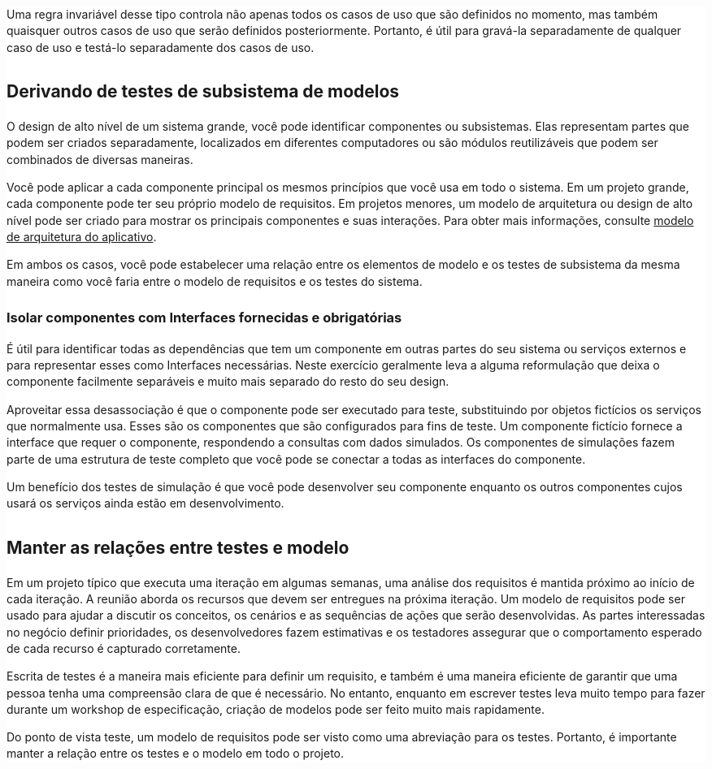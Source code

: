  Uma regra invariável desse tipo controla não apenas todos os casos de uso que são definidos no momento, mas também quaisquer outros casos de uso que serão definidos posteriormente. Portanto, é útil para gravá-la separadamente de qualquer caso de uso e testá-lo separadamente dos casos de uso.  
  
## <a name="deriving-subsystem-tests-from-models"></a>Derivando de testes de subsistema de modelos  
 O design de alto nível de um sistema grande, você pode identificar componentes ou subsistemas. Elas representam partes que podem ser criados separadamente, localizados em diferentes computadores ou são módulos reutilizáveis que podem ser combinados de diversas maneiras. 
  
 Você pode aplicar a cada componente principal os mesmos princípios que você usa em todo o sistema. Em um projeto grande, cada componente pode ter seu próprio modelo de requisitos. Em projetos menores, um modelo de arquitetura ou design de alto nível pode ser criado para mostrar os principais componentes e suas interações. Para obter mais informações, consulte [modelo de arquitetura do aplicativo](../modeling/model-your-app-s-architecture.md).  
  
 Em ambos os casos, você pode estabelecer uma relação entre os elementos de modelo e os testes de subsistema da mesma maneira como você faria entre o modelo de requisitos e os testes do sistema.  
  
### <a name="isolate-components-with-provided-and-required-interfaces"></a>Isolar componentes com Interfaces fornecidas e obrigatórias  
 É útil para identificar todas as dependências que tem um componente em outras partes do seu sistema ou serviços externos e para representar esses como Interfaces necessárias. Neste exercício geralmente leva a alguma reformulação que deixa o componente facilmente separáveis e muito mais separado do resto do seu design.  
  
 Aproveitar essa desassociação é que o componente pode ser executado para teste, substituindo por objetos fictícios os serviços que normalmente usa. Esses são os componentes que são configurados para fins de teste. Um componente fictício fornece a interface que requer o componente, respondendo a consultas com dados simulados. Os componentes de simulações fazem parte de uma estrutura de teste completo que você pode se conectar a todas as interfaces do componente.  
  
 Um benefício dos testes de simulação é que você pode desenvolver seu componente enquanto os outros componentes cujos usará os serviços ainda estão em desenvolvimento.  
  
## <a name="maintain-the-relationships-between-tests-and-model"></a>Manter as relações entre testes e modelo  
 Em um projeto típico que executa uma iteração em algumas semanas, uma análise dos requisitos é mantida próximo ao início de cada iteração. A reunião aborda os recursos que devem ser entregues na próxima iteração. Um modelo de requisitos pode ser usado para ajudar a discutir os conceitos, os cenários e as sequências de ações que serão desenvolvidas. As partes interessadas no negócio definir prioridades, os desenvolvedores fazem estimativas e os testadores assegurar que o comportamento esperado de cada recurso é capturado corretamente.  
  
 Escrita de testes é a maneira mais eficiente para definir um requisito, e também é uma maneira eficiente de garantir que uma pessoa tenha uma compreensão clara de que é necessário. No entanto, enquanto em escrever testes leva muito tempo para fazer durante um workshop de especificação, criação de modelos pode ser feito muito mais rapidamente.  
  
 Do ponto de vista teste, um modelo de requisitos pode ser visto como uma abreviação para os testes. Portanto, é importante manter a relação entre os testes e o modelo em todo o projeto.  
  